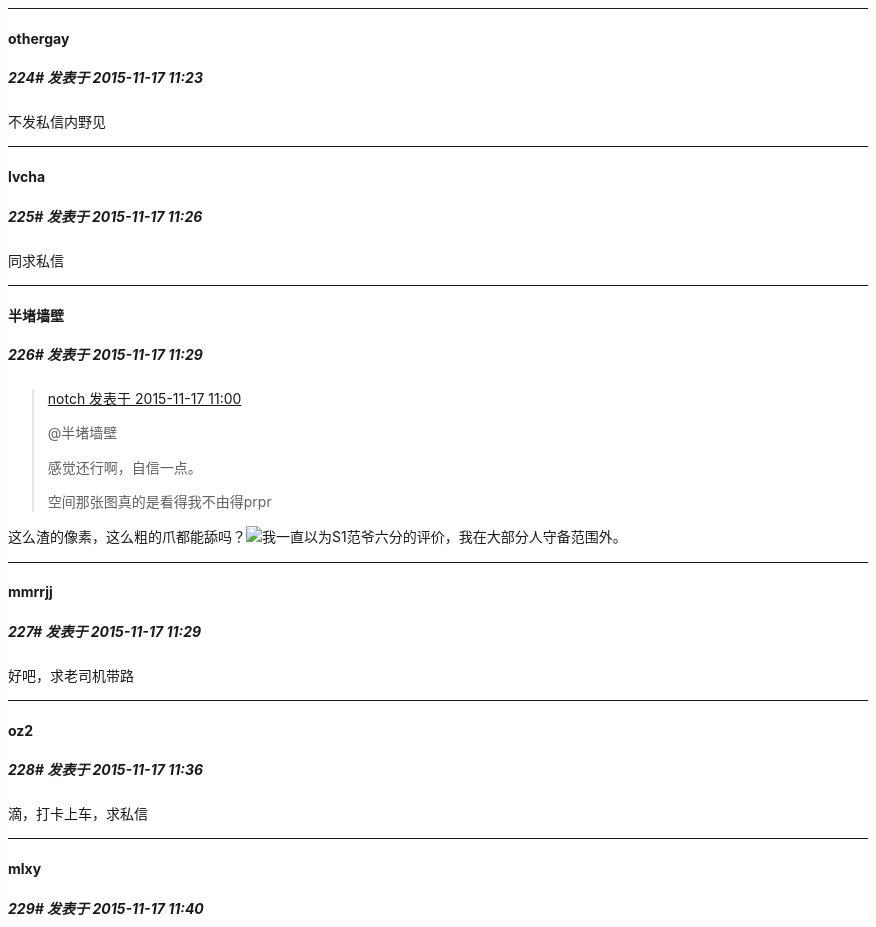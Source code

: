 
-----

####  othergay  
##### 224#       发表于 2015-11-17 11:23


不发私信内野见


-----

####  lvcha  
##### 225#       发表于 2015-11-17 11:26


同求私信


-----

####  半堵墙壁  
##### 226#       发表于 2015-11-17 11:29


<blockquote><a href="httphttps://bbs.saraba1st.com/2b/forum.php?mod=redirect&amp;goto=findpost&amp;pid=30764887&amp;ptid=1172784" target="_blank">notch 发表于 2015-11-17 11:00</a>

@半堵墙壁

感觉还行啊，自信一点。

空间那张图真的是看得我不由得prpr</blockquote>
这么渣的像素，这么粗的爪都能舔吗？<img src="https://static.saraba1st.com/image/smiley/goose/e.gif" referrerpolicy="no-referrer">我一直以为S1范爷六分的评价，我在大部分人守备范围外。


-----

####  mmrrjj  
##### 227#       发表于 2015-11-17 11:29


好吧，求老司机带路


-----

####  oz2  
##### 228#       发表于 2015-11-17 11:36


滴，打卡上车，求私信


-----

####  mlxy  
##### 229#       发表于 2015-11-17 11:40
